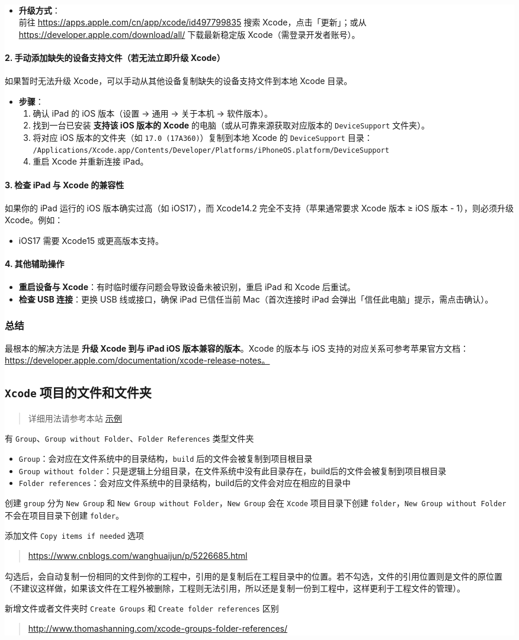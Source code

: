 - **升级方式**：  
  前往 https://apps.apple.com/cn/app/xcode/id497799835 搜索 Xcode，点击「更新」；或从 https://developer.apple.com/download/all/ 下载最新稳定版 Xcode（需登录开发者账号）。


#### 2. **手动添加缺失的设备支持文件**（若无法立即升级 Xcode）

如果暂时无法升级 Xcode，可以手动从其他设备复制缺失的设备支持文件到本地 Xcode 目录。

- **步骤**：  
  1. 确认 iPad 的 iOS 版本（设置 → 通用 → 关于本机 → 软件版本）。  
  2. 找到一台已安装 **支持该 iOS 版本的 Xcode** 的电脑（或从可靠来源获取对应版本的 `DeviceSupport` 文件夹）。  
  3. 将对应 iOS 版本的文件夹（如 `17.0 (17A360)`）复制到本地 Xcode 的 `DeviceSupport` 目录：  
     `/Applications/Xcode.app/Contents/Developer/Platforms/iPhoneOS.platform/DeviceSupport`  
  4. 重启 Xcode 并重新连接 iPad。


#### 3. **检查 iPad 与 Xcode 的兼容性**

如果你的 iPad 运行的 iOS 版本确实过高（如 iOS17），而 Xcode14.2 完全不支持（苹果通常要求 Xcode 版本 ≥ iOS 版本 - 1），则必须升级 Xcode。例如：  

- iOS17 需要 Xcode15 或更高版本支持。  


#### 4. **其他辅助操作**

- **重启设备与 Xcode**：有时临时缓存问题会导致设备未被识别，重启 iPad 和 Xcode 后重试。  
- **检查 USB 连接**：更换 USB 线或接口，确保 iPad 已信任当前 Mac（首次连接时 iPad 会弹出「信任此电脑」提示，需点击确认）。  


### 总结

最根本的解决方法是 **升级 Xcode 到与 iPad iOS 版本兼容的版本**。Xcode 的版本与 iOS 支持的对应关系可参考苹果官方文档：https://developer.apple.com/documentation/xcode-release-notes。



## `Xcode` 项目的文件和文件夹

>详细用法请参考本站 [示例](https://gitee.com/dexterleslie/demonstration/tree/main/demo-macos/iOS-group-folder)

有 `Group`、`Group without Folder`、`Folder References` 类型文件夹

- `Group`：会对应在文件系统中的目录结构，`build` 后的文件会被复制到项目根目录
- `Group without folder`：只是逻辑上分组目录，在文件系统中没有此目录存在，build后的文件会被复制到项目根目录
- `Folder references`：会对应文件系统中的目录结构，build后的文件会对应在相应的目录中

创建 `group` 分为 `New Group` 和 `New Group without Folder`，`New Group` 会在 `Xcode` 项目目录下创建 `folder`，`New Group without Folder` 不会在项目目录下创建 `folder`。

添加文件 `Copy items if needed` 选项

> https://www.cnblogs.com/wanghuaijun/p/5226685.html

勾选后，会自动复制一份相同的文件到你的工程中，引用的是复制后在工程目录中的位置。若不勾选，文件的引用位置则是文件的原位置（不建议这样做，如果该文件在工程外被删除，工程则无法引用，所以还是复制一份到工程中，这样更利于工程文件的管理）。

新增文件或者文件夹时 `Create Groups` 和 `Create folder references` 区别

> http://www.thomashanning.com/xcode-groups-folder-references/
